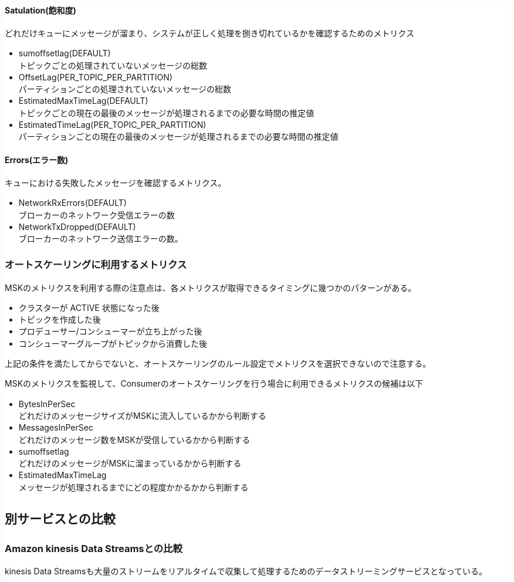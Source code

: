 
#### Satulation(飽和度)
どれだけキューにメッセージが溜まり、システムが正しく処理を捌き切れているかを確認するためのメトリクス
- sumoffsetlag(DEFAULT)    
    トピックごとの処理されていないメッセージの総数
- OffsetLag(PER_TOPIC_PER_PARTITION)  
    パーティションごとの処理されていないメッセージの総数
- EstimatedMaxTimeLag(DEFAULT)  
    トピックごとの現在の最後のメッセージが処理されるまでの必要な時間の推定値
- EstimatedTimeLag(PER_TOPIC_PER_PARTITION)  
    パーティションごとの現在の最後のメッセージが処理されるまでの必要な時間の推定値


#### Errors(エラー数)
キューにおける失敗したメッセージを確認するメトリクス。
- NetworkRxErrors(DEFAULT)    
  ブローカーのネットワーク受信エラーの数
- NetworkTxDropped(DEFAULT)    
    ブローカーのネットワーク送信エラーの数。





### オートスケーリングに利用するメトリクス
MSKのメトリクスを利用する際の注意点は、各メトリクスが取得できるタイミングに幾つかのパターンがある。
- クラスターが ACTIVE 状態になった後
- トピックを作成した後
- プロデューサー/コンシューマーが立ち上がった後
- コンシューマーグループがトピックから消費した後

上記の条件を満たしてからでないと、オートスケーリングのルール設定でメトリクスを選択できないので注意する。

MSKのメトリクスを監視して、Consumerのオートスケーリングを行う場合に利用できるメトリクスの候補は以下
- BytesInPerSec  
    どれだけのメッセージサイズがMSKに流入しているかから判断する
- MessagesInPerSec  
    どれだけのメッセージ数をMSKが受信しているかから判断する
- sumoffsetlag  
    どれだけのメッセージがMSKに溜まっているかから判断する
- EstimatedMaxTimeLag  
    メッセージが処理されるまでにどの程度かかるかから判断する






## 別サービスとの比較
### Amazon kinesis Data Streamsとの比較
kinesis Data Streamsも大量のストリームをリアルタイムで収集して処理するためのデータストリーミングサービスとなっている。
